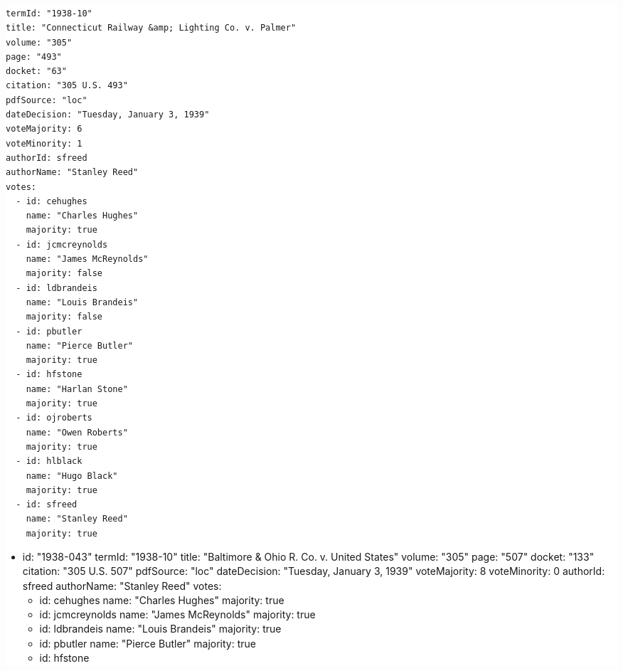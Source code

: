     termId: "1938-10"
    title: "Connecticut Railway &amp; Lighting Co. v. Palmer"
    volume: "305"
    page: "493"
    docket: "63"
    citation: "305 U.S. 493"
    pdfSource: "loc"
    dateDecision: "Tuesday, January 3, 1939"
    voteMajority: 6
    voteMinority: 1
    authorId: sfreed
    authorName: "Stanley Reed"
    votes:
      - id: cehughes
        name: "Charles Hughes"
        majority: true
      - id: jcmcreynolds
        name: "James McReynolds"
        majority: false
      - id: ldbrandeis
        name: "Louis Brandeis"
        majority: false
      - id: pbutler
        name: "Pierce Butler"
        majority: true
      - id: hfstone
        name: "Harlan Stone"
        majority: true
      - id: ojroberts
        name: "Owen Roberts"
        majority: true
      - id: hlblack
        name: "Hugo Black"
        majority: true
      - id: sfreed
        name: "Stanley Reed"
        majority: true
  - id: "1938-043"
    termId: "1938-10"
    title: "Baltimore &amp; Ohio R. Co. v. United States"
    volume: "305"
    page: "507"
    docket: "133"
    citation: "305 U.S. 507"
    pdfSource: "loc"
    dateDecision: "Tuesday, January 3, 1939"
    voteMajority: 8
    voteMinority: 0
    authorId: sfreed
    authorName: "Stanley Reed"
    votes:
      - id: cehughes
        name: "Charles Hughes"
        majority: true
      - id: jcmcreynolds
        name: "James McReynolds"
        majority: true
      - id: ldbrandeis
        name: "Louis Brandeis"
        majority: true
      - id: pbutler
        name: "Pierce Butler"
        majority: true
      - id: hfstone